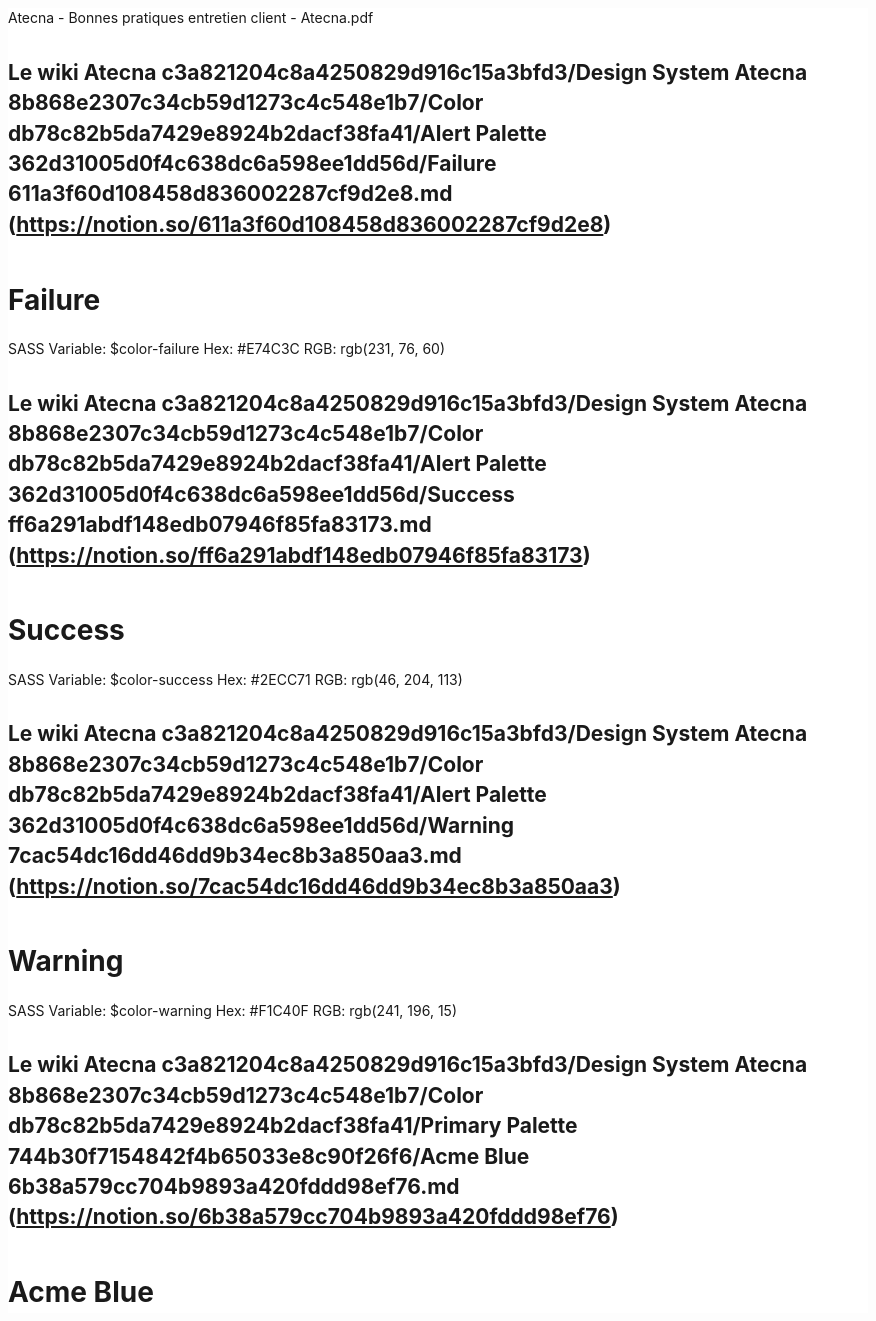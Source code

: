 Atecna - Bonnes pratiques entretien client - Atecna.pdf

## Le wiki Atecna c3a821204c8a4250829d916c15a3bfd3/Design System Atecna 8b868e2307c34cb59d1273c4c548e1b7/Color db78c82b5da7429e8924b2dacf38fa41/Alert Palette 362d31005d0f4c638dc6a598ee1dd56d/Failure 611a3f60d108458d836002287cf9d2e8.md (https://notion.so/611a3f60d108458d836002287cf9d2e8)

# Failure

SASS Variable: $color-failure
Hex: #E74C3C
RGB: rgb(231, 76, 60)

## Le wiki Atecna c3a821204c8a4250829d916c15a3bfd3/Design System Atecna 8b868e2307c34cb59d1273c4c548e1b7/Color db78c82b5da7429e8924b2dacf38fa41/Alert Palette 362d31005d0f4c638dc6a598ee1dd56d/Success ff6a291abdf148edb07946f85fa83173.md (https://notion.so/ff6a291abdf148edb07946f85fa83173)

# Success

SASS Variable: $color-success
Hex: #2ECC71
RGB: rgb(46, 204, 113)

## Le wiki Atecna c3a821204c8a4250829d916c15a3bfd3/Design System Atecna 8b868e2307c34cb59d1273c4c548e1b7/Color db78c82b5da7429e8924b2dacf38fa41/Alert Palette 362d31005d0f4c638dc6a598ee1dd56d/Warning 7cac54dc16dd46dd9b34ec8b3a850aa3.md (https://notion.so/7cac54dc16dd46dd9b34ec8b3a850aa3)

# Warning

SASS Variable: $color-warning
Hex: #F1C40F
RGB: rgb(241, 196, 15)

## Le wiki Atecna c3a821204c8a4250829d916c15a3bfd3/Design System Atecna 8b868e2307c34cb59d1273c4c548e1b7/Color db78c82b5da7429e8924b2dacf38fa41/Primary Palette 744b30f7154842f4b65033e8c90f26f6/Acme Blue 6b38a579cc704b9893a420fddd98ef76.md (https://notion.so/6b38a579cc704b9893a420fddd98ef76)

# Acme Blue
